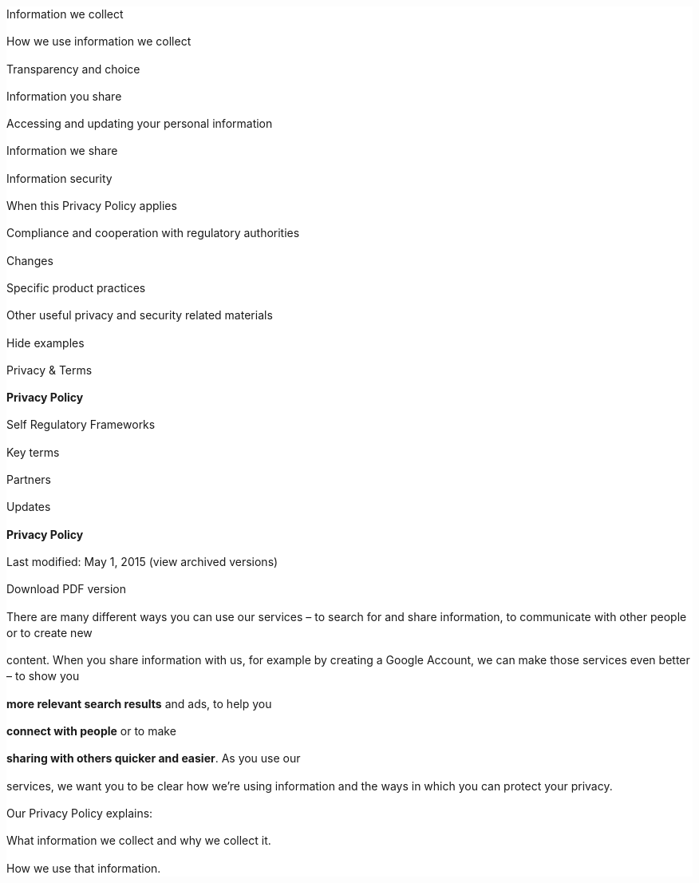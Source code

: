 Information we collect

How we use information we collect

Transparency and choice

Information you share

Accessing and updating your personal information

Information we share

Information security

When this Privacy Policy applies

Compliance and cooperation with regulatory authorities

Changes

Specific product practices

Other useful privacy and security related materials

Hide examples

Privacy & Terms

**Privacy Policy**

Self Regulatory Frameworks

Key terms

Partners

Updates

**Privacy Policy**

Last modified: May 1, 2015 (view archived versions)

Download PDF version

There are many different ways you can use our services – to search for and share information, to communicate with other people or to create new

content. When you share information with us, for example by creating a Google Account, we can make those services even better – to show you

**more relevant search results** and ads, to help you 

**connect with people** or to make 

**sharing with others quicker and easier**. As you use our

services, we want you to be clear how we’re using information and the ways in which you can protect your privacy.

Our Privacy Policy explains:

What information we collect and why we collect it.

How we use that information.
